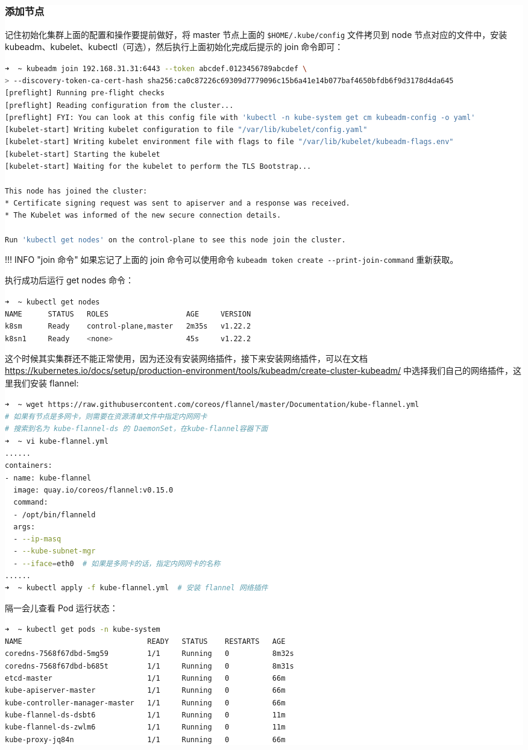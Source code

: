 ### 添加节点
记住初始化集群上面的配置和操作要提前做好，将 master 节点上面的 `$HOME/.kube/config` 文件拷贝到 node 节点对应的文件中，安装 kubeadm、kubelet、kubectl（可选），然后执行上面初始化完成后提示的 join 命令即可：
``` bash
➜  ~ kubeadm join 192.168.31.31:6443 --token abcdef.0123456789abcdef \
> --discovery-token-ca-cert-hash sha256:ca0c87226c69309d7779096c15b6a41e14b077baf4650bfdb6f9d3178d4da645
[preflight] Running pre-flight checks
[preflight] Reading configuration from the cluster...
[preflight] FYI: You can look at this config file with 'kubectl -n kube-system get cm kubeadm-config -o yaml'
[kubelet-start] Writing kubelet configuration to file "/var/lib/kubelet/config.yaml"
[kubelet-start] Writing kubelet environment file with flags to file "/var/lib/kubelet/kubeadm-flags.env"
[kubelet-start] Starting the kubelet
[kubelet-start] Waiting for the kubelet to perform the TLS Bootstrap...

This node has joined the cluster:
* Certificate signing request was sent to apiserver and a response was received.
* The Kubelet was informed of the new secure connection details.

Run 'kubectl get nodes' on the control-plane to see this node join the cluster.
```
!!! INFO "join 命令"
	如果忘记了上面的 join 命令可以使用命令 `kubeadm token create --print-join-command` 重新获取。

执行成功后运行 get nodes 命令：
``` bash
➜  ~ kubectl get nodes
NAME      STATUS   ROLES                  AGE     VERSION
k8sm   	  Ready    control-plane,master   2m35s   v1.22.2
k8sn1     Ready    <none>                 45s     v1.22.2
```
这个时候其实集群还不能正常使用，因为还没有安装网络插件，接下来安装网络插件，可以在文档 https://kubernetes.io/docs/setup/production-environment/tools/kubeadm/create-cluster-kubeadm/ 中选择我们自己的网络插件，这里我们安装 flannel:
``` bash
➜  ~ wget https://raw.githubusercontent.com/coreos/flannel/master/Documentation/kube-flannel.yml
# 如果有节点是多网卡，则需要在资源清单文件中指定内网网卡
# 搜索到名为 kube-flannel-ds 的 DaemonSet，在kube-flannel容器下面
➜  ~ vi kube-flannel.yml
......
containers:
- name: kube-flannel
  image: quay.io/coreos/flannel:v0.15.0
  command:
  - /opt/bin/flanneld
  args:
  - --ip-masq
  - --kube-subnet-mgr
  - --iface=eth0  # 如果是多网卡的话，指定内网网卡的名称
......
➜  ~ kubectl apply -f kube-flannel.yml  # 安装 flannel 网络插件
```
隔一会儿查看 Pod 运行状态：
``` bash
➜  ~ kubectl get pods -n kube-system
NAME                             READY   STATUS    RESTARTS   AGE
coredns-7568f67dbd-5mg59         1/1     Running   0          8m32s
coredns-7568f67dbd-b685t         1/1     Running   0          8m31s
etcd-master                      1/1     Running   0          66m
kube-apiserver-master            1/1     Running   0          66m
kube-controller-manager-master   1/1     Running   0          66m
kube-flannel-ds-dsbt6            1/1     Running   0          11m
kube-flannel-ds-zwlm6            1/1     Running   0          11m
kube-proxy-jq84n                 1/1     Running   0          66m
```